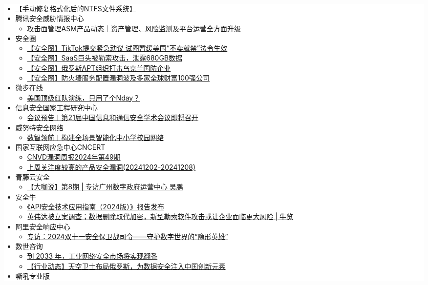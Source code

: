   - [【手动修复格式化后的NTFS文件系统】](https://mp.weixin.qq.com/s?__biz=MzAwNDcwMDgzMA==&mid=2651048087&idx=2&sn=0a9bf3c321f4ddfed72e7124255f1da3&chksm=80d08766b7a70e70a0e2e2a490bf37e9f6479ee80e6416915bdbd15c49a666e918916869e38b&scene=58&subscene=0#rd)
- 腾讯安全威胁情报中心
  - [攻击面管理ASM产品动态｜资产管理、风险监测及平台运营全方面升级](https://mp.weixin.qq.com/s?__biz=MzI5ODk3OTM1Ng==&mid=2247509938&idx=1&sn=3d4c8efc68ccfb86b313c4490c787d3e&chksm=ec9f7ec1dbe8f7d75ddbfe6a79af1059c09e09f062b5dee9b06eeb55c34d525678cb4f59345a&scene=58&subscene=0#rd)
- 安全圈
  - [【安全圈】TikTok提交紧急动议 试图暂缓美国“不卖就禁”法令生效](https://mp.weixin.qq.com/s?__biz=MzIzMzE4NDU1OQ==&mid=2652066552&idx=1&sn=7117c874b6af75a48c5f2d9226b17c88&chksm=f36e7eb8c419f7ae048c1d32a5d4291121eb0fbbc6901fc071335d2cd8c466fc0a5a149c3298&scene=58&subscene=0#rd)
  - [【安全圈】SaaS巨头被勒索攻击，泄露680GB数据](https://mp.weixin.qq.com/s?__biz=MzIzMzE4NDU1OQ==&mid=2652066552&idx=2&sn=ad4dff7bd56837a042a1598d6a445249&chksm=f36e7eb8c419f7ae0c5a4ad65e1efc7b84aea979665ba6b7f264a1cd35b4d00ecdb89283a48a&scene=58&subscene=0#rd)
  - [【安全圈】俄罗斯APT组织打击乌克兰国防企业](https://mp.weixin.qq.com/s?__biz=MzIzMzE4NDU1OQ==&mid=2652066552&idx=3&sn=6ed80d1c092b19865bd0f426af66ef48&chksm=f36e7eb8c419f7ae733a59f17e723ba3330c61231d4cc99860edd5369632fbdbc4326121ccdb&scene=58&subscene=0#rd)
  - [【安全圈】防火墙服务配置漏洞波及多家全球财富100强公司](https://mp.weixin.qq.com/s?__biz=MzIzMzE4NDU1OQ==&mid=2652066552&idx=4&sn=1e612f3b3ba252c5b5578d381d2737ee&chksm=f36e7eb8c419f7aead22e1ec719f6b8294d8e61b27774e7355bdc6c949f9b0b03c8d7351e4e0&scene=58&subscene=0#rd)
- 微步在线
  - [美国顶级红队演练，只用了个Nday？](https://mp.weixin.qq.com/s?__biz=MzI5NjA0NjI5MQ==&mid=2650182736&idx=1&sn=114de58c87950ec9eac7ccc24b290958&chksm=f4486fecc33fe6fac35edaffc7f8afa6f84e8393ef84627fa778957bef4d8e46a747d4d05dea&scene=58&subscene=0#rd)
- 信息安全国家工程研究中心
  - [会议预告丨第21届中国信息和通信安全学术会议即将召开](https://mp.weixin.qq.com/s?__biz=MzU5OTQ0NzY3Ng==&mid=2247498517&idx=1&sn=3334659a3f5795f31a04f65150dda198&chksm=feb67a06c9c1f31016fef60e89de3dc39ae20b8ac13de6194e4486adf578273a669b93210b80&scene=58&subscene=0#rd)
- 威努特安全网络
  - [数智领航丨构建全场景智能化中小学校园网络](https://mp.weixin.qq.com/s?__biz=MzAwNTgyODU3NQ==&mid=2651129473&idx=1&sn=e33018ca849caa49a797eb2d80365887&chksm=80e71c31b7909527345aa55fe28851ed88b1928072e7df3b8447fc2aa6de3240541a60ee7a78&scene=58&subscene=0#rd)
- 国家互联网应急中心CNCERT
  - [CNVD漏洞周报2024年第49期](https://mp.weixin.qq.com/s?__biz=MzIwNDk0MDgxMw==&mid=2247499522&idx=1&sn=d5908340cc5cb33839f6ae973dbb7103&chksm=973acc60a04d45766360f1774e46a8e71fa55b69f7f12db9451d67e7dfbfc2dd0e92afe05c9a&scene=58&subscene=0#rd)
  - [上周关注度较高的产品安全漏洞(20241202-20241208)](https://mp.weixin.qq.com/s?__biz=MzIwNDk0MDgxMw==&mid=2247499522&idx=2&sn=fa8b9737d4181e218c2ee200ec329bc0&chksm=973acc60a04d4576fb683cae96f216d3a733a43601e8b23e71f8f54b8c9a2dc0f953385dfbec&scene=58&subscene=0#rd)
- 青藤云安全
  - [【大咖说】第8期 | 专访广州数字政府运营中心 吴鹏](https://mp.weixin.qq.com/s?__biz=MzAwNDE4Mzc1NA==&mid=2650849774&idx=1&sn=96862ae1dfb7ed8ac5f79d4ea78018d9&chksm=80dba24bb7ac2b5d32bfa2085f3225f96b5ec93761a55dc57928c6fa6fb3fd7372529235bca7&scene=58&subscene=0#rd)
- 安全牛
  - [《API安全技术应用指南（2024版）》报告发布](https://mp.weixin.qq.com/s?__biz=MjM5Njc3NjM4MA==&mid=2651133894&idx=1&sn=3cbb5afb9968e99c3ba02bb33e8725d8&chksm=bd15a7158a622e03e4e85b980eaac439013da63ff7a01c05762909ca51fa466bd5d184b495c9&scene=58&subscene=0#rd)
  - [英伟达被立案调查；数据删除取代加密，新型勒索软件攻击或让企业面临更大风险 | 牛览](https://mp.weixin.qq.com/s?__biz=MjM5Njc3NjM4MA==&mid=2651133894&idx=2&sn=f742a5c248bdbce2430a08af23d560d2&chksm=bd15a7158a622e033f12400b281052f33cea95312e34cd7329f2d43bae19823ca03cacf9b4f4&scene=58&subscene=0#rd)
- 阿里安全响应中心
  - [专访：2024双十一安全保卫战司令——守护数字世界的“隐形英雄”](https://mp.weixin.qq.com/s?__biz=MzIxMjEwNTc4NA==&mid=2652996982&idx=1&sn=00633057467d0de9801dd831f23562d5&chksm=8c9e0a21bbe9833726611fa8abba26e9cc74af9ecf86bedf341abe284d8c0d2656961e644b90&scene=58&subscene=0#rd)
- 数世咨询
  - [到 2033 年，工业网络安全市场将实现翻番](https://mp.weixin.qq.com/s?__biz=MzkxNzA3MTgyNg==&mid=2247530714&idx=1&sn=fc41e7ff4d2d2601ef443530e6ce7a97&chksm=c1440a67f633837101cc3f3051c9bb24fa62d41ddd7d561b875e07ba58697fb046a7bc28c9aa&scene=58&subscene=0#rd)
  - [【行业动态】天空卫士布局俄罗斯，为数据安全注入中国创新元素](https://mp.weixin.qq.com/s?__biz=MzkxNzA3MTgyNg==&mid=2247530714&idx=2&sn=14a68dca5a770071027aea3f38d34b56&chksm=c1440a67f6338371653e35425ad730179593cdaa083801ef80e32280e9c10e1a629aa8fc410f&scene=58&subscene=0#rd)
- 嘶吼专业版